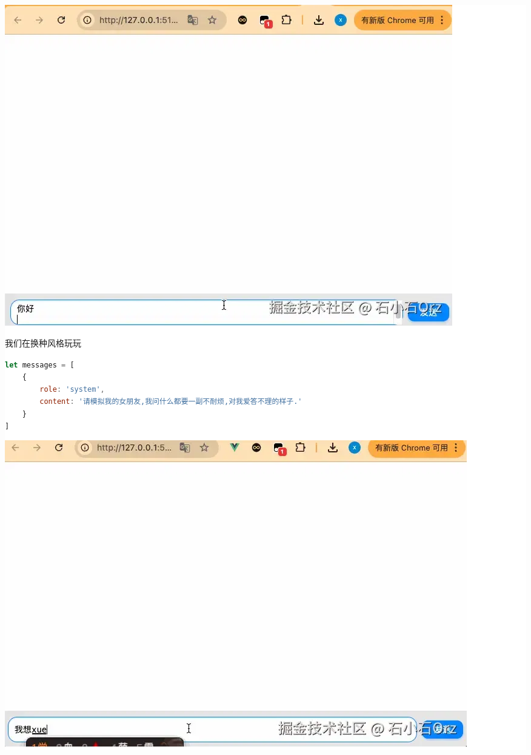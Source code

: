 ![阴阳怪气效果](./images/23.gif)

我们在换种风格玩玩
```js
let messages = [
    {
        role: 'system',
        content: '请模拟我的女朋友,我问什么都要一副不耐烦,对我爱答不理的样子.'
    }
]
```
![女朋友](./images/24.gif)